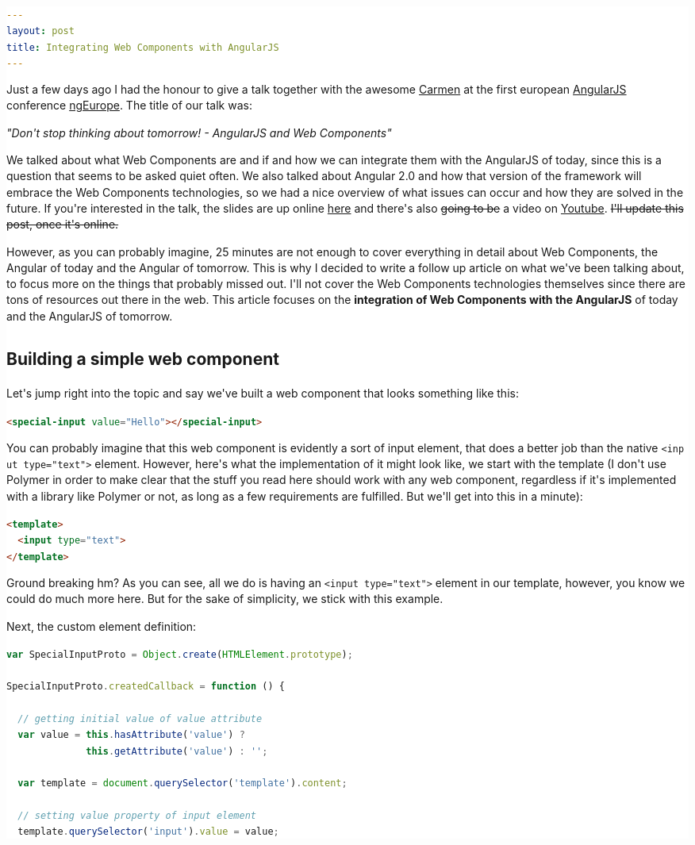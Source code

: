 ```yaml
---
layout: post
title: Integrating Web Components with AngularJS
---
```


Just a few days ago I had the honour to give a talk together with the awesome <a href="http://twitter.com/CarmenPopoviciu">Carmen</a> at the first european <a href="http://angularjs.org">AngularJS</a> conference <a href="http://ngeurope.org">ngEurope</a>. The title of our talk was:

<i>"Don't stop thinking about tomorrow! - AngularJS and Web Components"</i>

We talked about what Web Components are and if and how we can integrate them with the AngularJS of today, since this is a question that seems to be asked quiet often. We also talked about Angular 2.0 and how that version of the framework will embrace the Web Components technologies, so we had a nice overview of what issues can occur and how they are solved in the future. If you're interested in the talk, the slides are up online [here](http://pascalprecht.github.io/dont-stop-thinking-about-tomorrow) and there's also <s>going to be</s> a video on [Youtube](https://www.youtube.com/watch?v=gSTNTXtQwaY). <s>I'll update this post, once it's online.</s>

However, as you can probably imagine, 25 minutes are not enough to cover everything in detail about Web Components, the Angular of today and the Angular of tomorrow. This is why I decided to write a follow up article on what we've been talking about, to focus more on the things that probably missed out. I'll not cover the Web Components technologies themselves since there are tons of resources out there in the web. This article focuses on the **integration of Web Components with the AngularJS** of today and the AngularJS of tomorrow.

## Building a simple web component

Let's jump right into the topic and say we've built a web component that looks something like this:

```html
<special-input value="Hello"></special-input>
```

You can probably imagine that this web component is evidently a sort of input element, that does a better job than the native `<input type="text">` element. However, here's what the implementation of it might look like, we start with the template (I don't use Polymer in order to make clear that the stuff you read here should work with any web component, regardless if it's implemented with a library like Polymer or not, as long as a few requirements are fulfilled. But we'll get into this in a minute):

```html
<template>
  <input type="text">
</template>
```

Ground breaking hm? As you can see, all we do is having an `<input type="text">` element in our template, however, you know we could do much more here. But for the sake of simplicity, we stick with this example.

Next, the custom element definition:

```js
var SpecialInputProto = Object.create(HTMLElement.prototype);

SpecialInputProto.createdCallback = function () {

  // getting initial value of value attribute
  var value = this.hasAttribute('value') ?
              this.getAttribute('value') : '';

  var template = document.querySelector('template').content;

  // setting value property of input element
  template.querySelector('input').value = value;

```
